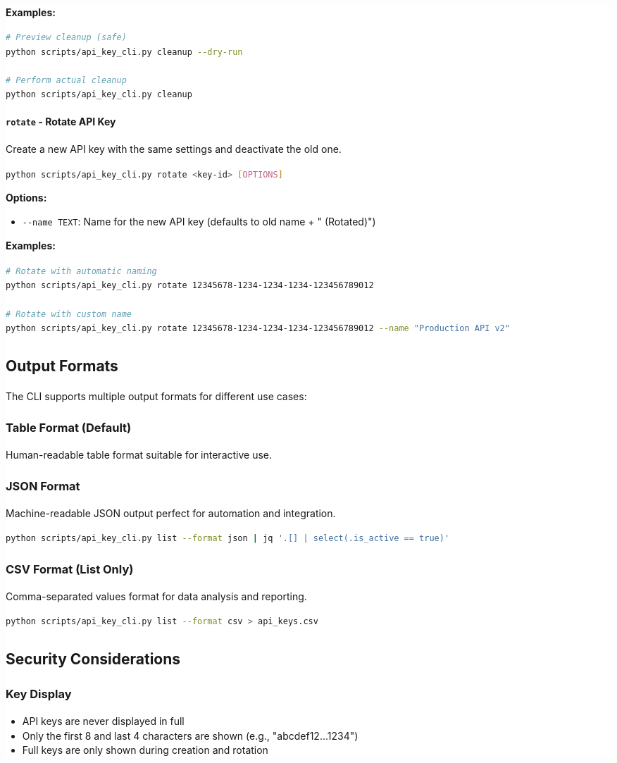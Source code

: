 **Examples:**
```bash
# Preview cleanup (safe)
python scripts/api_key_cli.py cleanup --dry-run

# Perform actual cleanup
python scripts/api_key_cli.py cleanup
```

#### `rotate` - Rotate API Key

Create a new API key with the same settings and deactivate the old one.

```bash
python scripts/api_key_cli.py rotate <key-id> [OPTIONS]
```

**Options:**
- `--name TEXT`: Name for the new API key (defaults to old name + " (Rotated)")

**Examples:**
```bash
# Rotate with automatic naming
python scripts/api_key_cli.py rotate 12345678-1234-1234-1234-123456789012

# Rotate with custom name
python scripts/api_key_cli.py rotate 12345678-1234-1234-1234-123456789012 --name "Production API v2"
```

## Output Formats

The CLI supports multiple output formats for different use cases:

### Table Format (Default)
Human-readable table format suitable for interactive use.

### JSON Format
Machine-readable JSON output perfect for automation and integration.

```bash
python scripts/api_key_cli.py list --format json | jq '.[] | select(.is_active == true)'
```

### CSV Format (List Only)
Comma-separated values format for data analysis and reporting.

```bash
python scripts/api_key_cli.py list --format csv > api_keys.csv
```

## Security Considerations

### Key Display
- API keys are never displayed in full
- Only the first 8 and last 4 characters are shown (e.g., "abcdef12...1234")
- Full keys are only shown during creation and rotation

